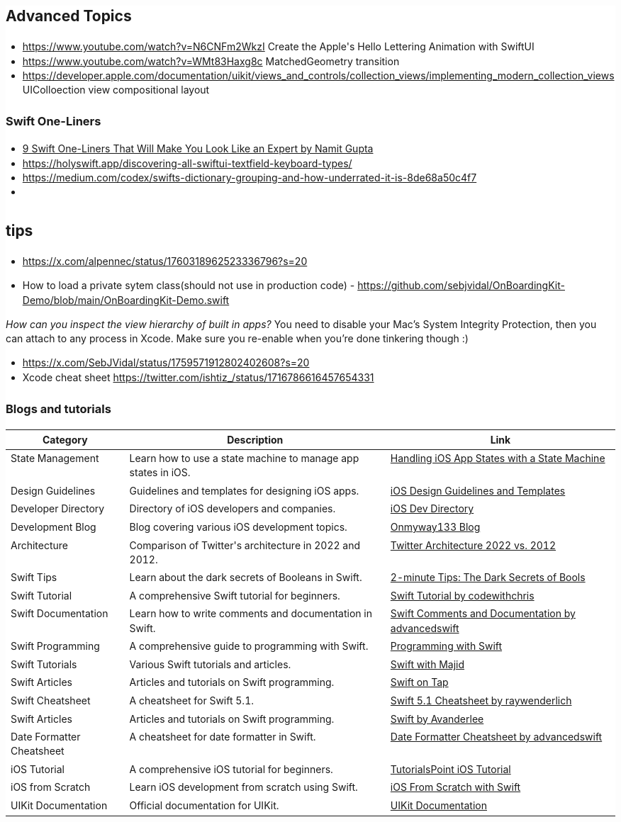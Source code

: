 ## Advanced Topics
- https://www.youtube.com/watch?v=N6CNFm2WkzI  Create the Apple's Hello Lettering Animation with SwiftUI
- https://www.youtube.com/watch?v=WMt83Haxg8c MatchedGeometry transition
- https://developer.apple.com/documentation/uikit/views_and_controls/collection_views/implementing_modern_collection_views
UIColloection view compositional layout

### Swift One-Liners

-   [9 Swift One-Liners That Will Make You Look Like an Expert by Namit Gupta](https://namitgupta.com/9-swift-one-liners-that-will-make-you-look-like-an-expert)
-   https://holyswift.app/discovering-all-swiftui-textfield-keyboard-types/
-   https://medium.com/codex/swifts-dictionary-grouping-and-how-underrated-it-is-8de68a50c4f7
-   

## tips

- https://x.com/alpennec/status/1760318962523336796?s=20

- How to load a  private sytem class(should not use in production code) - https://github.com/sebjvidal/OnBoardingKit-Demo/blob/main/OnBoardingKit-Demo.swift

*How can you inspect the view hierarchy of built in apps?*
You need to disable your Mac’s System Integrity Protection, then you can attach to any process in Xcode. Make sure you re-enable when you’re done tinkering though :)

- https://x.com/SebJVidal/status/1759571912802402608?s=20
-  Xcode cheat sheet https://twitter.com/ishtiz_/status/1716786616457654331



### Blogs and tutorials

| Category | Description | Link |
| --- | --- | --- |
| State Management | Learn how to use a state machine to manage app states in iOS. | [Handling iOS App States with a State Machine](https://blog.codecentric.de/en/2016/07/handling-ios-app-states-state-machine/) |
| Design Guidelines | Guidelines and templates for designing iOS apps. | [iOS Design Guidelines and Templates](https://learnui.design/blog/ios-design-guidelines-templates.html) |
| Developer Directory | Directory of iOS developers and companies. | [iOS Dev Directory](https://iosdevdirectory.com/) |
| Development Blog | Blog covering various iOS development topics. | [Onmyway133 Blog](https://onmyway133.com/) |
| Architecture | Comparison of Twitter's architecture in 2022 and 2012. | [Twitter Architecture 2022 vs. 2012](https://blog.bytebytego.com/p/twitter-architecture-202) |
| Swift Tips | Learn about the dark secrets of Booleans in Swift. | [2-minute Tips: The Dark Secrets of Bools](https://medium.com/the-swift-cooperative/2-minute-tips-the-dark-secrets-of-bools-5cb57662a571) |
| Swift Tutorial | A comprehensive Swift tutorial for beginners. | [Swift Tutorial by codewithchris](https://codewithchris.com/swift-tutorial-complete/) |
| Swift Documentation | Learn how to write comments and documentation in Swift. | [Swift Comments and Documentation by advancedswift](https://www.advancedswift.com/comments-documentation-swift/) |
| Swift Programming | A comprehensive guide to programming with Swift. | [Programming with Swift](https://programmingwithswift.com/) |
| Swift Tutorials | Various Swift tutorials and articles. | [Swift with Majid](https://swiftwithmajid.com/categories/) |
| Swift Articles | Articles and tutorials on Swift programming. | [Swift on Tap](https://swiftontap.com/section) |
| Swift Cheatsheet | A cheatsheet for Swift 5.1. | [Swift 5.1 Cheatsheet by raywenderlich](https://koenig-media.raywenderlich.com/uploads/2020/12/RW-Swift-5.1-Cheatsheet-1.0.pdf) |
| Swift Articles | Articles and tutorials on Swift programming. | [Swift by Avanderlee](https://www.avanderlee.com/category/swift/) |
| Date Formatter Cheatsheet | A cheatsheet for date formatter in Swift. | [Date Formatter Cheatsheet by advancedswift](https://www.advancedswift.com/date-formatter-cheatsheet-formulas-swift/) |
| iOS Tutorial | A comprehensive iOS tutorial for beginners. | [TutorialsPoint iOS Tutorial](https://www.tutorialspoint.com/ios/) |
| iOS from Scratch | Learn iOS development from scratch using Swift. | [iOS From Scratch with Swift](https://code.tutsplus.com/series/ios-from-scratch-with-swift--cms-909) |
| UIKit Documentation | Official documentation for UIKit. | [UIKit Documentation](https://developer.apple.com/documentation/uikit) |